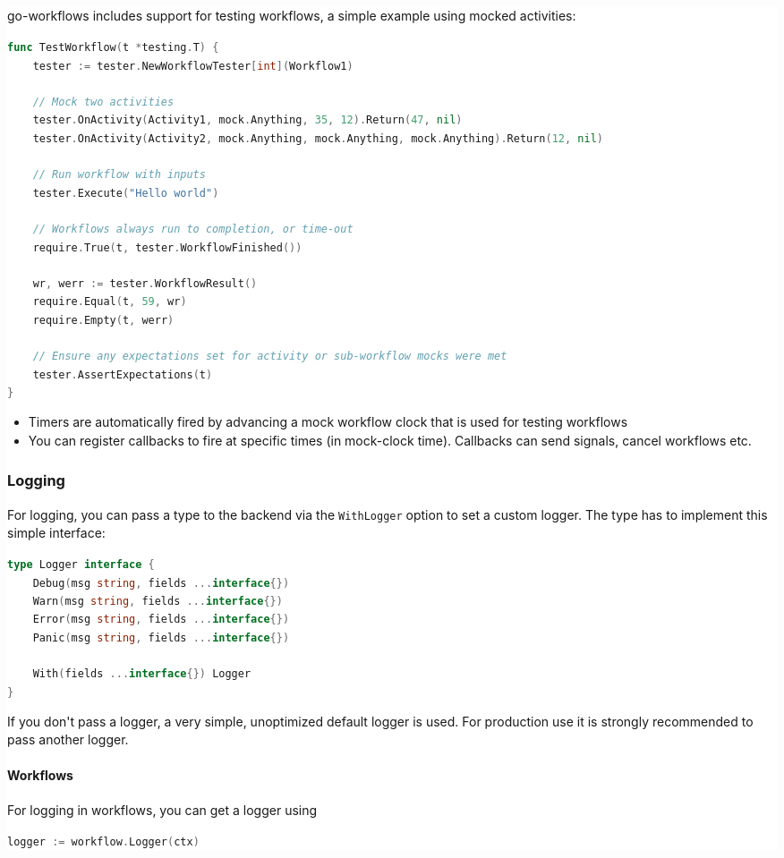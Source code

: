 go-workflows includes support for testing workflows, a simple example using mocked activities:

```go
func TestWorkflow(t *testing.T) {
	tester := tester.NewWorkflowTester[int](Workflow1)

	// Mock two activities
	tester.OnActivity(Activity1, mock.Anything, 35, 12).Return(47, nil)
	tester.OnActivity(Activity2, mock.Anything, mock.Anything, mock.Anything).Return(12, nil)

	// Run workflow with inputs
	tester.Execute("Hello world")

	// Workflows always run to completion, or time-out
	require.True(t, tester.WorkflowFinished())

	wr, werr := tester.WorkflowResult()
	require.Equal(t, 59, wr)
	require.Empty(t, werr)

	// Ensure any expectations set for activity or sub-workflow mocks were met
	tester.AssertExpectations(t)
}
```

- Timers are automatically fired by advancing a mock workflow clock that is used for testing workflows
- You can register callbacks to fire at specific times (in mock-clock time). Callbacks can send signals, cancel workflows etc.

### Logging

For logging, you can pass a type to the backend via the `WithLogger` option to set a custom logger. The type has to implement this simple interface:

```go
type Logger interface {
	Debug(msg string, fields ...interface{})
	Warn(msg string, fields ...interface{})
	Error(msg string, fields ...interface{})
	Panic(msg string, fields ...interface{})

	With(fields ...interface{}) Logger
}
```

If you don't pass a logger, a very simple, unoptimized default logger is used. For production use it is strongly recommended to pass another logger.

#### Workflows

For logging in workflows, you can get a logger using

```go
logger := workflow.Logger(ctx)
```
